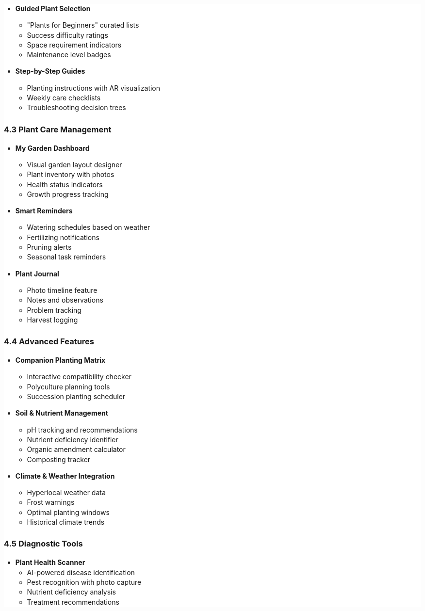 - **Guided Plant Selection**
  - "Plants for Beginners" curated lists
  - Success difficulty ratings
  - Space requirement indicators
  - Maintenance level badges

- **Step-by-Step Guides**
  - Planting instructions with AR visualization
  - Weekly care checklists
  - Troubleshooting decision trees

### 4.3 Plant Care Management
- **My Garden Dashboard**
  - Visual garden layout designer
  - Plant inventory with photos
  - Health status indicators
  - Growth progress tracking

- **Smart Reminders**
  - Watering schedules based on weather
  - Fertilizing notifications
  - Pruning alerts
  - Seasonal task reminders

- **Plant Journal**
  - Photo timeline feature
  - Notes and observations
  - Problem tracking
  - Harvest logging

### 4.4 Advanced Features
- **Companion Planting Matrix**
  - Interactive compatibility checker
  - Polyculture planning tools
  - Succession planting scheduler

- **Soil & Nutrient Management**
  - pH tracking and recommendations
  - Nutrient deficiency identifier
  - Organic amendment calculator
  - Composting tracker

- **Climate & Weather Integration**
  - Hyperlocal weather data
  - Frost warnings
  - Optimal planting windows
  - Historical climate trends

### 4.5 Diagnostic Tools
- **Plant Health Scanner**
  - AI-powered disease identification
  - Pest recognition with photo capture
  - Nutrient deficiency analysis
  - Treatment recommendations
